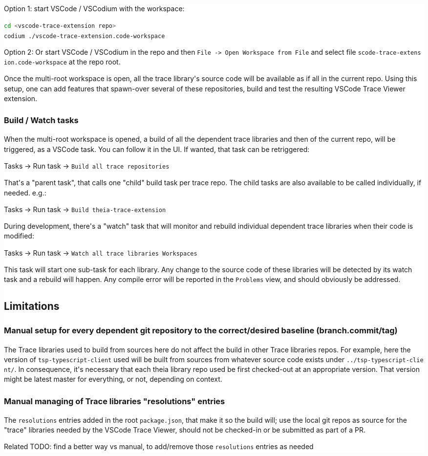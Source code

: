 Option 1: start VSCode / VSCodium with the workspace:

```bash
cd <vscode-trace-extension repo>
codium ./vscode-trace-extension.code-workspace
```

Option 2: Or start VSCode / VSCodium in the repo and then `File -> Open Workspace from File` and select file `scode-trace-extension.code-workspace` at the repo root.

Once the multi-root workspace is open, all the trace library's source code will be available as if all in the current repo. Using this setup, one can add features that spawn-over several of these repositories, build and test the resulting VSCode Trace Viewer extension.

### Build / Watch tasks

When the multi-root workspace is opened, a build of all the dependent trace libraries and then of the current repo, will be triggered, as a VSCode task. You can follow it in the UI. If wanted, that task can be retriggered:

Tasks -> Run task -> `Build all trace repositories`

That's a "parent task", that calls one "child" build task per trace repo. The child tasks are also available to be called individually, if needed. e.g.:

Tasks -> Run task -> `Build theia-trace-extension`

During development, there's a "watch" task that will monitor and  rebuild individual dependent trace libraries when their code is modified:

Tasks -> Run task -> `Watch all trace libraries Workspaces`

This task will start one sub-task for each library. Any change to the source code of these libraries will be detected by its watch task and a rebuild will happen. Any compile error will be reported in the `Problems` view, and should obviously be addressed.

## Limitations

### Manual setup for every dependent git repository to the correct/desired baseline (branch.commit/tag)

The Trace libraries used to build from sources here do not affect the build in other Trace libraries repos. For example, here the version of `tsp-typescript-client` used will be built from sources from whatever source code exists under `../tsp-typescript-client/`. In consequence, it's necessary that each theia library repo used be first checked-out at an appropriate version. That version might be latest master for everything, or not, depending on context.

### Manual managing of Trace libraries "resolutions" entries

The `resolutions` entries added in the root `package.json`, that make it so the build will; use the local git repos as source for the "trace" libraries needed by the VSCode Trace Viewer, should not be checked-in or be submitted as part of a PR.

Related TODO: find a better way vs manual, to add/remove those `resolutions` entries as needed
